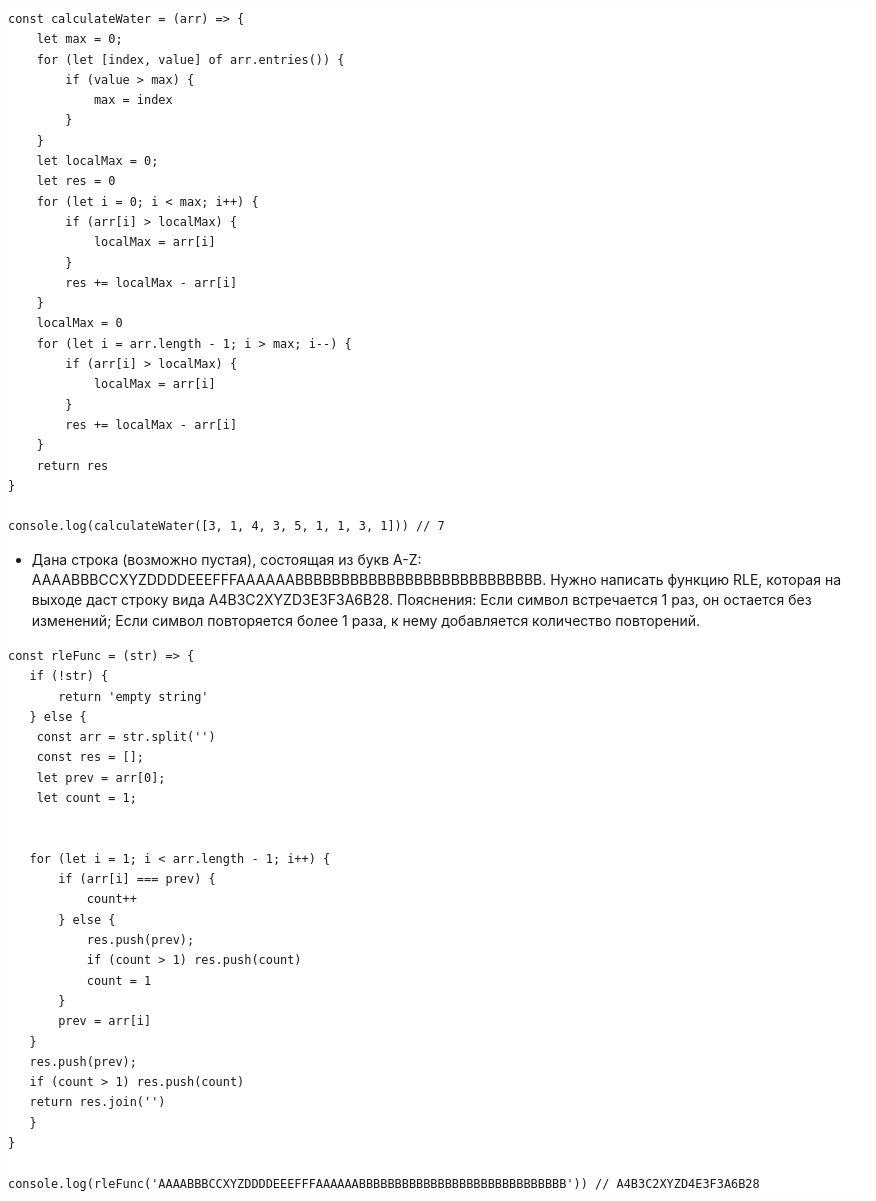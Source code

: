 
```
const calculateWater = (arr) => {
    let max = 0;
    for (let [index, value] of arr.entries()) {
        if (value > max) {
            max = index
        }
    }
    let localMax = 0;
    let res = 0
    for (let i = 0; i < max; i++) {
        if (arr[i] > localMax) {
            localMax = arr[i]
        }
        res += localMax - arr[i]
    }
    localMax = 0
    for (let i = arr.length - 1; i > max; i--) {
        if (arr[i] > localMax) {
            localMax = arr[i]
        }
        res += localMax - arr[i]
    }
    return res
}

console.log(calculateWater([3, 1, 4, 3, 5, 1, 1, 3, 1])) // 7
```

- Дана строка (возможно пустая), состоящая из букв A-Z: AAAABBBCCXYZDDDDEEEFFFAAAAAABBBBBBBBBBBBBBBBBBBBBBBBBBB. Нужно написать функцию RLE, которая на выходе даст строку вида A4B3C2XYZD3E3F3A6B28. Пояснения: Если символ встречается 1 раз, он остается без изменений; Если символ повторяется более 1 раза, к нему добавляется количество повторений.
```
const rleFunc = (str) => {
   if (!str) {
       return 'empty string'
   } else {
    const arr = str.split('')
    const res = [];
    let prev = arr[0];
    let count = 1;
    

   for (let i = 1; i < arr.length - 1; i++) {
       if (arr[i] === prev) {
           count++
       } else {
           res.push(prev);
           if (count > 1) res.push(count)
           count = 1
       }
       prev = arr[i]
   }
   res.push(prev);
   if (count > 1) res.push(count)
   return res.join('')
   }
}

console.log(rleFunc('AAAABBBCCXYZDDDDEEEFFFAAAAAABBBBBBBBBBBBBBBBBBBBBBBBBBBBB')) // A4B3C2XYZD4E3F3A6B28
```
